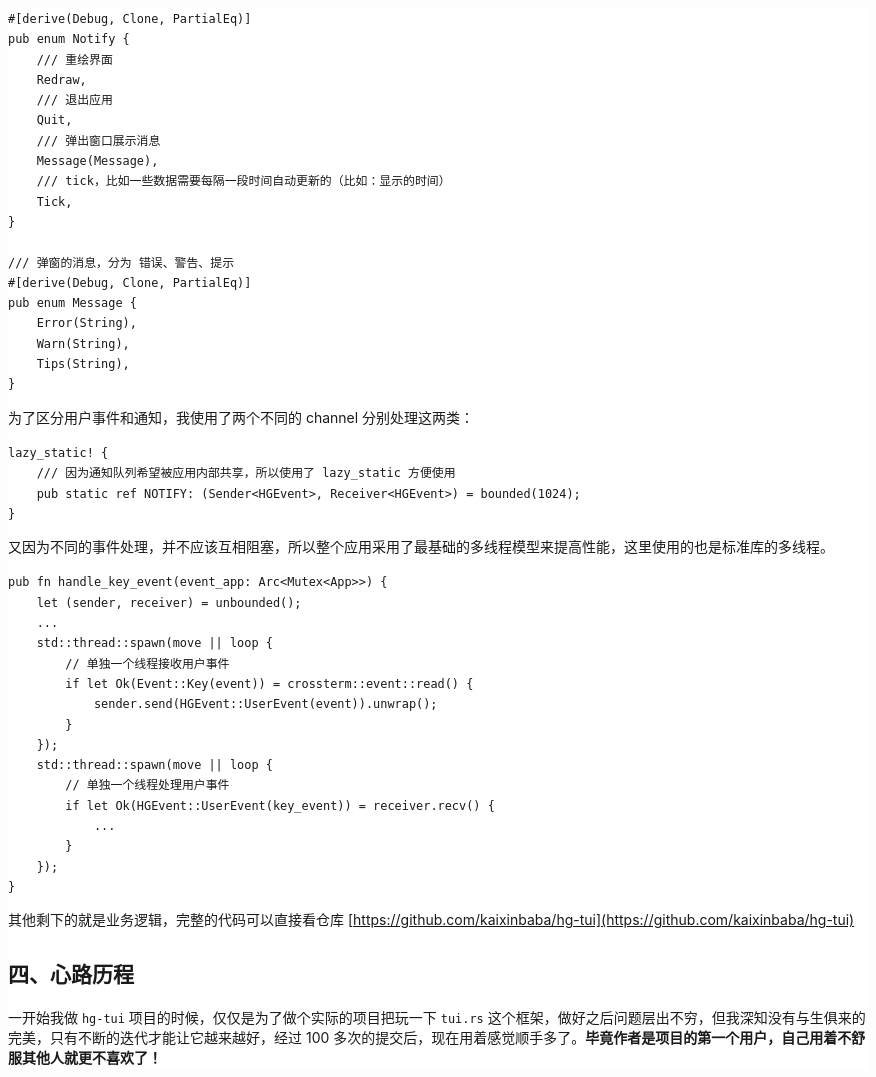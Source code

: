     #[derive(Debug, Clone, PartialEq)]
    pub enum Notify {
        /// 重绘界面
        Redraw,
        /// 退出应用
        Quit,
        /// 弹出窗口展示消息
        Message(Message),
        /// tick，比如一些数据需要每隔一段时间自动更新的（比如：显示的时间）
        Tick,
    }
    
    /// 弹窗的消息，分为 错误、警告、提示
    #[derive(Debug, Clone, PartialEq)]
    pub enum Message {
        Error(String),
        Warn(String),
        Tips(String),
    }

为了区分用户事件和通知，我使用了两个不同的 channel 分别处理这两类：

    lazy_static! {
        /// 因为通知队列希望被应用内部共享，所以使用了 lazy_static 方便使用
        pub static ref NOTIFY: (Sender<HGEvent>, Receiver<HGEvent>) = bounded(1024);
    }

又因为不同的事件处理，并不应该互相阻塞，所以整个应用采用了最基础的多线程模型来提高性能，这里使用的也是标准库的多线程。

    pub fn handle_key_event(event_app: Arc<Mutex<App>>) {
        let (sender, receiver) = unbounded();
        ...
        std::thread::spawn(move || loop {
            // 单独一个线程接收用户事件
            if let Ok(Event::Key(event)) = crossterm::event::read() {
                sender.send(HGEvent::UserEvent(event)).unwrap();
            }
        });
        std::thread::spawn(move || loop {
          	// 单独一个线程处理用户事件
            if let Ok(HGEvent::UserEvent(key_event)) = receiver.recv() {
                ...
            }
        });
    }

其他剩下的就是业务逻辑，完整的代码可以直接看仓库 [https://github.com/kaixinbaba/hg-tui](https://github.com/kaixinbaba/hg-tui)
 
## 四、心路历程
 
一开始我做 `hg-tui` 项目的时候，仅仅是为了做个实际的项目把玩一下 `tui.rs` 这个框架，做好之后问题层出不穷，但我深知没有与生俱来的完美，只有不断的迭代才能让它越来越好，经过 100 多次的提交后，现在用着感觉顺手多了。**毕竟作者是项目的第一个用户，自己用着不舒服其他人就更不喜欢了！**
 